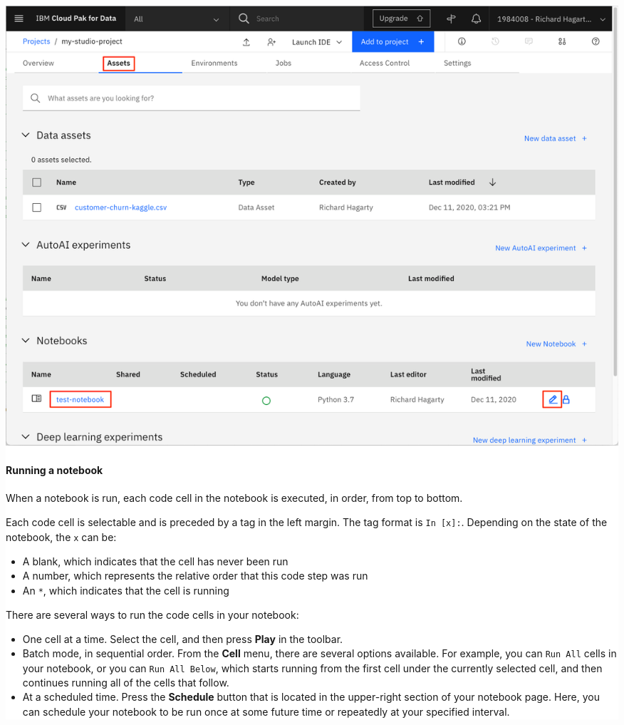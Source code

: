 ![notebook-restart](images/notebook-restart.png)

#### Running a notebook

When a notebook is run, each code cell in the notebook is executed, in order, from top to bottom.

Each code cell is selectable and is preceded by a tag in the left margin. The tag format is `In [x]:`. Depending on the state of the notebook, the `x` can be:

* A blank, which indicates that the cell has never been run
* A number, which represents the relative order that this code step was run
* An `*`, which indicates that the cell is running

There are several ways to run the code cells in your notebook:

* One cell at a time. Select the cell, and then press **Play** in the toolbar.
* Batch mode, in sequential order. From the **Cell** menu, there are several options available. For example, you can `Run All` cells in your notebook, or you can `Run All Below`, which starts running from the first cell under the currently selected cell, and then continues running all of the cells that follow.
* At a scheduled time. Press the **Schedule** button that is located in the upper-right section of your notebook page. Here, you can schedule your notebook to be run once at some future time or repeatedly at your specified interval.
